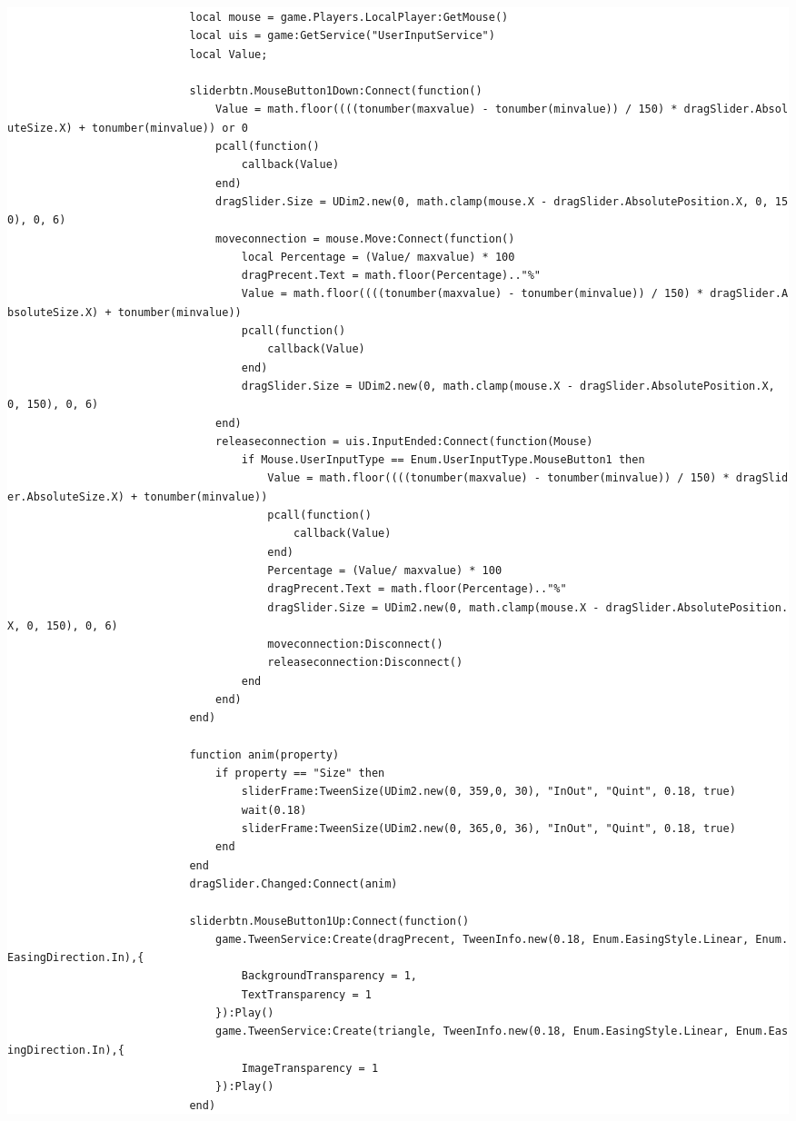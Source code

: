                                 local mouse = game.Players.LocalPlayer:GetMouse()
                                local uis = game:GetService("UserInputService")
                                local Value;
        
                                sliderbtn.MouseButton1Down:Connect(function()
                                    Value = math.floor((((tonumber(maxvalue) - tonumber(minvalue)) / 150) * dragSlider.AbsoluteSize.X) + tonumber(minvalue)) or 0
                                    pcall(function()
                                        callback(Value)
                                    end)
                                    dragSlider.Size = UDim2.new(0, math.clamp(mouse.X - dragSlider.AbsolutePosition.X, 0, 150), 0, 6)
                                    moveconnection = mouse.Move:Connect(function()
                                        local Percentage = (Value/ maxvalue) * 100
                                        dragPrecent.Text = math.floor(Percentage).."%"
                                        Value = math.floor((((tonumber(maxvalue) - tonumber(minvalue)) / 150) * dragSlider.AbsoluteSize.X) + tonumber(minvalue))
                                        pcall(function()
                                            callback(Value)
                                        end)
                                        dragSlider.Size = UDim2.new(0, math.clamp(mouse.X - dragSlider.AbsolutePosition.X, 0, 150), 0, 6)
                                    end)
                                    releaseconnection = uis.InputEnded:Connect(function(Mouse)
                                        if Mouse.UserInputType == Enum.UserInputType.MouseButton1 then
                                            Value = math.floor((((tonumber(maxvalue) - tonumber(minvalue)) / 150) * dragSlider.AbsoluteSize.X) + tonumber(minvalue))
                                            pcall(function()
                                                callback(Value)
                                            end)
                                            Percentage = (Value/ maxvalue) * 100
                                            dragPrecent.Text = math.floor(Percentage).."%"
                                            dragSlider.Size = UDim2.new(0, math.clamp(mouse.X - dragSlider.AbsolutePosition.X, 0, 150), 0, 6)
                                            moveconnection:Disconnect()
                                            releaseconnection:Disconnect()
                                        end
                                    end)
                                end)

                                function anim(property)
                                    if property == "Size" then
                                        sliderFrame:TweenSize(UDim2.new(0, 359,0, 30), "InOut", "Quint", 0.18, true)
                                        wait(0.18)
                                        sliderFrame:TweenSize(UDim2.new(0, 365,0, 36), "InOut", "Quint", 0.18, true)
                                    end
                                end
                                dragSlider.Changed:Connect(anim)

                                sliderbtn.MouseButton1Up:Connect(function()
                                    game.TweenService:Create(dragPrecent, TweenInfo.new(0.18, Enum.EasingStyle.Linear, Enum.EasingDirection.In),{
                                        BackgroundTransparency = 1,
                                        TextTransparency = 1
                                    }):Play()
                                    game.TweenService:Create(triangle, TweenInfo.new(0.18, Enum.EasingStyle.Linear, Enum.EasingDirection.In),{
                                        ImageTransparency = 1
                                    }):Play()
                                end)
                                